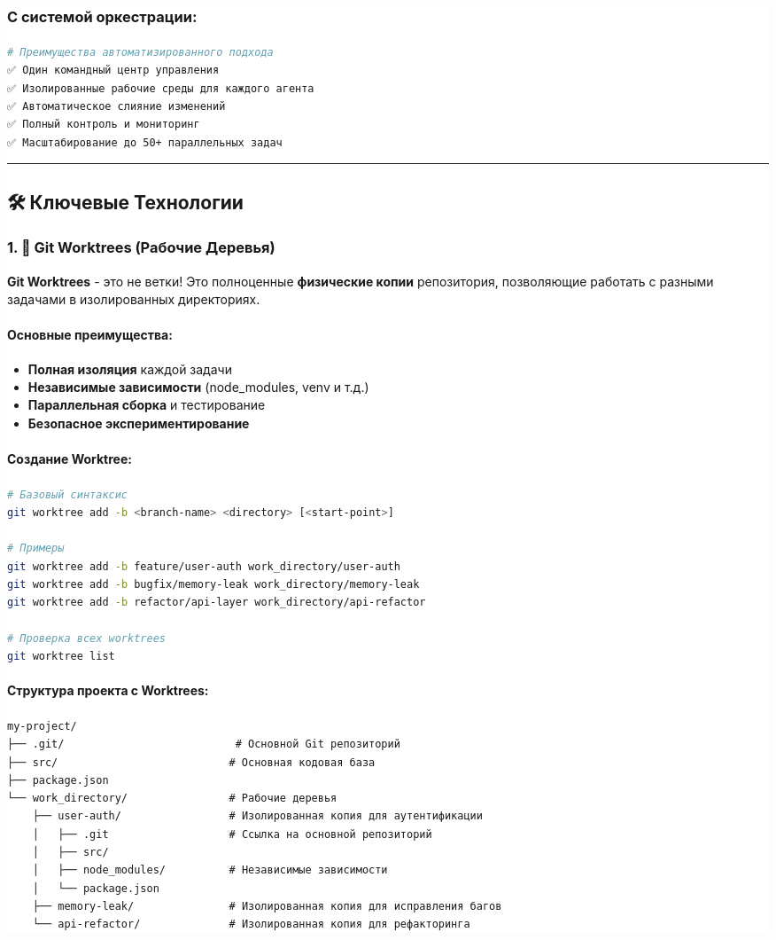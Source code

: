 ### С системой оркестрации:
```bash
# Преимущества автоматизированного подхода
✅ Один командный центр управления
✅ Изолированные рабочие среды для каждого агента
✅ Автоматическое слияние изменений
✅ Полный контроль и мониторинг
✅ Масштабирование до 50+ параллельных задач
```

---

## 🛠️ Ключевые Технологии

### 1. 🌳 Git Worktrees (Рабочие Деревья)

**Git Worktrees** - это не ветки! Это полноценные **физические копии** репозитория, позволяющие работать с разными задачами в изолированных директориях.

#### Основные преимущества:
- **Полная изоляция** каждой задачи
- **Независимые зависимости** (node_modules, venv и т.д.)
- **Параллельная сборка** и тестирование
- **Безопасное экспериментирование**

#### Создание Worktree:
```bash
# Базовый синтаксис
git worktree add -b <branch-name> <directory> [<start-point>]

# Примеры
git worktree add -b feature/user-auth work_directory/user-auth
git worktree add -b bugfix/memory-leak work_directory/memory-leak
git worktree add -b refactor/api-layer work_directory/api-refactor

# Проверка всех worktrees
git worktree list
```

#### Структура проекта с Worktrees:
```
my-project/
├── .git/                           # Основной Git репозиторий
├── src/                           # Основная кодовая база
├── package.json
└── work_directory/                # Рабочие деревья
    ├── user-auth/                 # Изолированная копия для аутентификации
    │   ├── .git                   # Ссылка на основной репозиторий
    │   ├── src/
    │   ├── node_modules/          # Независимые зависимости
    │   └── package.json
    ├── memory-leak/               # Изолированная копия для исправления багов
    └── api-refactor/              # Изолированная копия для рефакторинга
```

